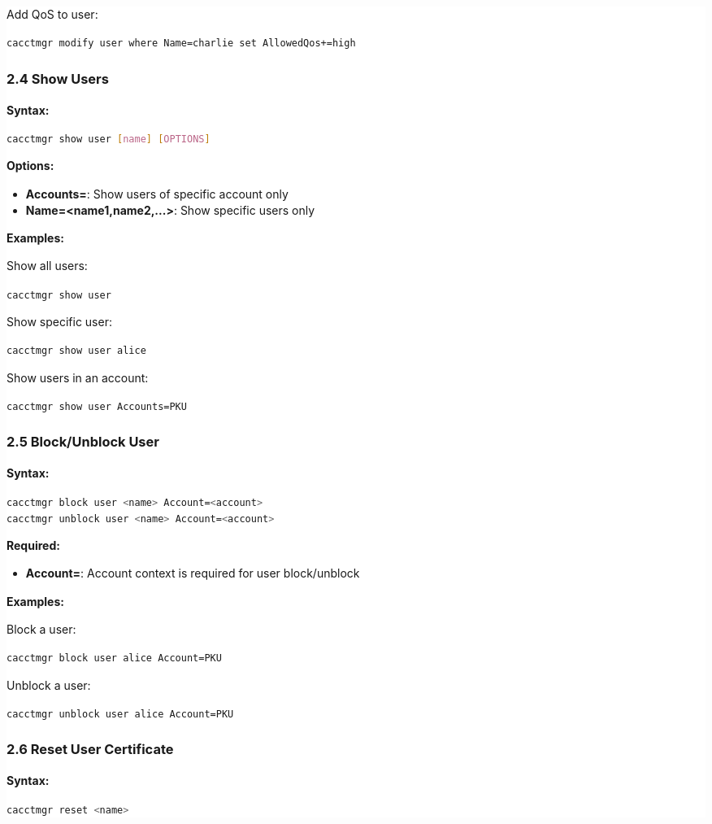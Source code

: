 Add QoS to user:
```bash
cacctmgr modify user where Name=charlie set AllowedQos+=high
```

### 2.4 Show Users

**Syntax:**
```bash
cacctmgr show user [name] [OPTIONS]
```

**Options:**
- **Accounts=<account>**: Show users of specific account only
- **Name=<name1,name2,...>**: Show specific users only

**Examples:**

Show all users:
```bash
cacctmgr show user
```

Show specific user:
```bash
cacctmgr show user alice
```

Show users in an account:
```bash
cacctmgr show user Accounts=PKU
```

### 2.5 Block/Unblock User

**Syntax:**
```bash
cacctmgr block user <name> Account=<account>
cacctmgr unblock user <name> Account=<account>
```

**Required:**
- **Account=<account>**: Account context is required for user block/unblock

**Examples:**

Block a user:
```bash
cacctmgr block user alice Account=PKU
```

Unblock a user:
```bash
cacctmgr unblock user alice Account=PKU
```

### 2.6 Reset User Certificate

**Syntax:**
```bash
cacctmgr reset <name>
```
